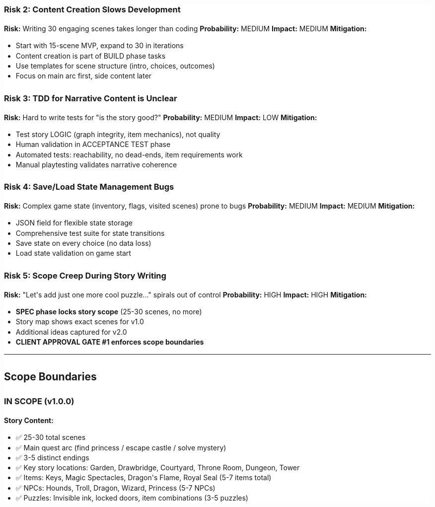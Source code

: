 ### Risk 2: Content Creation Slows Development
**Risk:** Writing 30 engaging scenes takes longer than coding
**Probability:** MEDIUM
**Impact:** MEDIUM
**Mitigation:**
- Start with 15-scene MVP, expand to 30 in iterations
- Content creation is part of BUILD phase tasks
- Use templates for scene structure (intro, choices, outcomes)
- Focus on main arc first, side content later

### Risk 3: TDD for Narrative Content is Unclear
**Risk:** Hard to write tests for "is the story good?"
**Probability:** MEDIUM
**Impact:** LOW
**Mitigation:**
- Test story LOGIC (graph integrity, item mechanics), not quality
- Human validation in ACCEPTANCE TEST phase
- Automated tests: reachability, no dead-ends, item requirements work
- Manual playtesting validates narrative coherence

### Risk 4: Save/Load State Management Bugs
**Risk:** Complex game state (inventory, flags, visited scenes) prone to bugs
**Probability:** MEDIUM
**Impact:** MEDIUM
**Mitigation:**
- JSON field for flexible state storage
- Comprehensive test suite for state transitions
- Save state on every choice (no data loss)
- Load state validation on game start

### Risk 5: Scope Creep During Story Writing
**Risk:** "Let's add just one more cool puzzle..." spirals out of control
**Probability:** HIGH
**Impact:** HIGH
**Mitigation:**
- **SPEC phase locks story scope** (25-30 scenes, no more)
- Story map shows exact scenes for v1.0
- Additional ideas captured for v2.0
- **CLIENT APPROVAL GATE #1 enforces scope boundaries**

---

## Scope Boundaries

### IN SCOPE (v1.0.0)

**Story Content:**
- ✅ 25-30 total scenes
- ✅ Main quest arc (find princess / escape castle / solve mystery)
- ✅ 3-5 distinct endings
- ✅ Key story locations: Garden, Drawbridge, Courtyard, Throne Room, Dungeon, Tower
- ✅ Items: Keys, Magic Spectacles, Dragon's Flame, Royal Seal (5-7 items total)
- ✅ NPCs: Hounds, Troll, Dragon, Wizard, Princess (5-7 NPCs)
- ✅ Puzzles: Invisible ink, locked doors, item combinations (3-5 puzzles)
